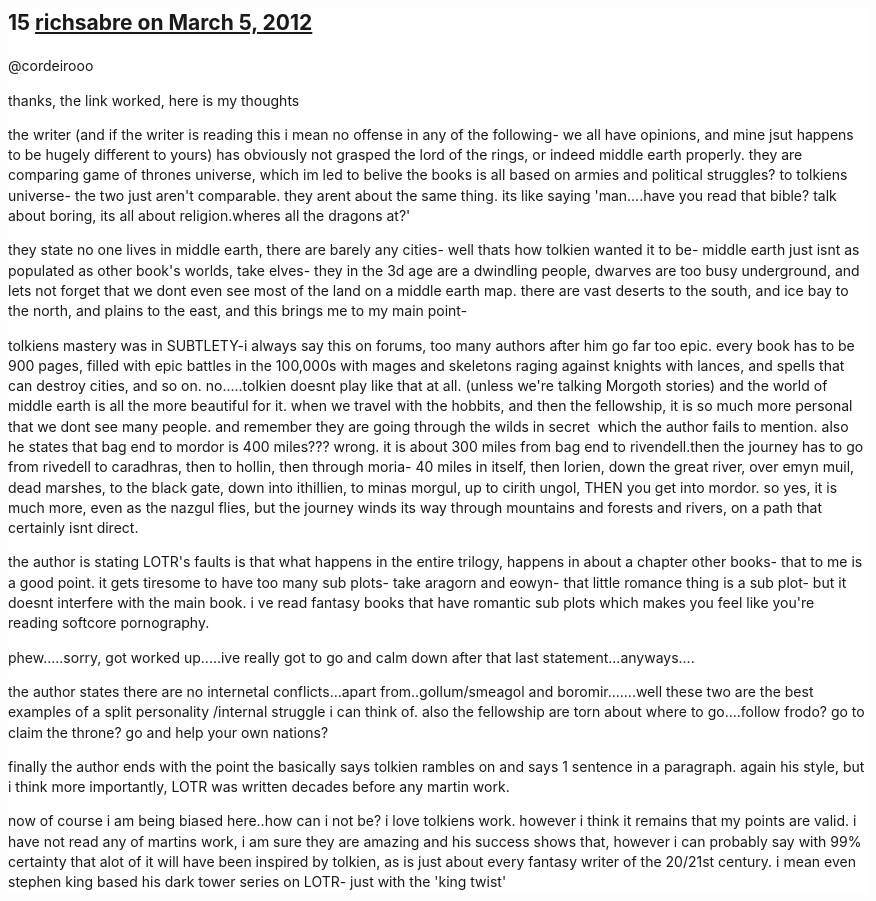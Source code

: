 ## 15 [richsabre on March 5, 2012](https://community.fantasyflightgames.com/topic/61429-tolkienology-chapter-3-middle-earth-a-time-and-a-place/?do=findComment&comment=602324)

@cordeirooo

thanks, the link worked, here is my thoughts

the writer (and if the writer is reading this i mean no offense in any of the following- we all have opinions, and mine jsut happens to be hugely different to yours) has obviously not grasped the lord of the rings, or indeed middle earth properly. they are comparing game of thrones universe, which im led to belive the books is all based on armies and political struggles? to tolkiens universe- the two just aren't comparable. they arent about the same thing. its like saying 'man....have you read that bible? talk about boring, its all about religion.wheres all the dragons at?'

they state no one lives in middle earth, there are barely any cities- well thats how tolkien wanted it to be- middle earth just isnt as populated as other book's worlds, take elves- they in the 3d age are a dwindling people, dwarves are too busy underground, and lets not forget that we dont even see most of the land on a middle earth map. there are vast deserts to the south, and ice bay to the north, and plains to the east, and this brings me to my main point-

tolkiens mastery was in SUBTLETY-i always say this on forums, too many authors after him go far too epic. every book has to be 900 pages, filled with epic battles in the 100,000s with mages and skeletons raging against knights with lances, and spells that can destroy cities, and so on. no.....tolkien doesnt play like that at all. (unless we're talking Morgoth stories) and the world of middle earth is all the more beautiful for it. when we travel with the hobbits, and then the fellowship, it is so much more personal that we dont see many people. and remember they are going through the wilds in secret  which the author fails to mention. also he states that bag end to mordor is 400 miles??? wrong. it is about 300 miles from bag end to rivendell.then the journey has to go from rivedell to caradhras, then to hollin, then through moria- 40 miles in itself, then lorien, down the great river, over emyn muil, dead marshes, to the black gate, down into ithillien, to minas morgul, up to cirith ungol, THEN you get into mordor. so yes, it is much more, even as the nazgul flies, but the journey winds its way through mountains and forests and rivers, on a path that certainly isnt direct.

the author is stating LOTR's faults is that what happens in the entire trilogy, happens in about a chapter other books- that to me is a good point. it gets tiresome to have too many sub plots- take aragorn and eowyn- that little romance thing is a sub plot- but it doesnt interfere with the main book. i ve read fantasy books that have romantic sub plots which makes you feel like you're reading softcore pornography.

phew.....sorry, got worked up.....ive really got to go and calm down after that last statement...anyways....

the author states there are no internetal conflicts...apart from..gollum/smeagol and boromir.......well these two are the best examples of a split personality /internal struggle i can think of. also the fellowship are torn about where to go....follow frodo? go to claim the throne? go and help your own nations?

finally the author ends with the point the basically says tolkien rambles on and says 1 sentence in a paragraph. again his style, but i think more importantly, LOTR was written decades before any martin work.

now of course i am being biased here..how can i not be? i love tolkiens work. however i think it remains that my points are valid. i have not read any of martins work, i am sure they are amazing and his success shows that, however i can probably say with 99% certainty that alot of it will have been inspired by tolkien, as is just about every fantasy writer of the 20/21st century. i mean even stephen king based his dark tower series on LOTR- just with the 'king twist'
